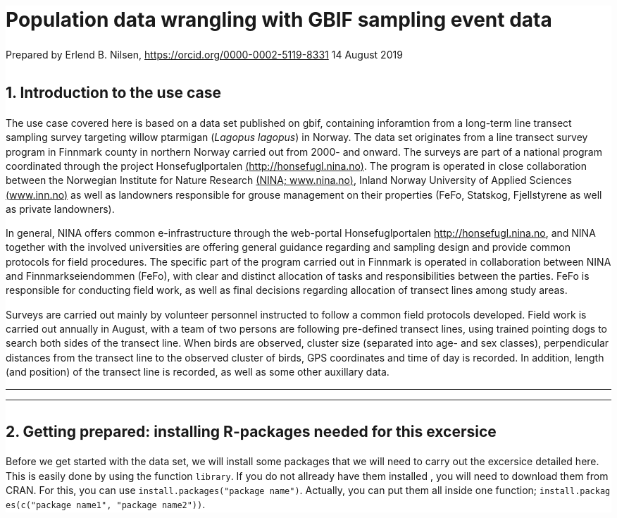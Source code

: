 Population data wrangling with GBIF sampling event data
================
Prepared by Erlend B. Nilsen, <https://orcid.org/0000-0002-5119-8331>
14 August 2019

## 1\. Introduction to the use case

The use case covered here is based on a data set published on gbif,
containing inforamtion from a long-term line transect sampling survey
targeting willow ptarmigan (*Lagopus lagopus*) in Norway. The data set
originates from a line transect survey program in Finnmark county in
northern Norway carried out from 2000- and onward. The surveys are part
of a national program coordinated through the project Honsefuglportalen
[(http://honsefugl.nina.no)](http://honsefugl.nina.no). The program is
operated in close collaboration between the Norwegian Institute for
Nature Research [(NINA; www.nina.no)](www.nina.no), Inland Norway
University of Applied Sciences [(www.inn.no)](www.inn.no) as well as
landowners responsible for grouse management on their properties (FeFo,
Statskog, Fjellstyrene as well as private landowners).

In general, NINA offers common e-infrastructure through the web-portal
Honsefuglportalen <http://honsefugl.nina.no>, and NINA together with the
involved universities are offering general guidance regarding and
sampling design and provide common protocols for field procedures. The
specific part of the program carried out in Finnmark is operated in
collaboration between NINA and Finnmarkseiendommen (FeFo), with clear
and distinct allocation of tasks and responsibilities between the
parties. FeFo is responsible for conducting field work, as well as final
decisions regarding allocation of transect lines among study areas.

Surveys are carried out mainly by volunteer personnel instructed to
follow a common field protocols developed. Field work is carried out
annually in August, with a team of two persons are following pre-defined
transect lines, using trained pointing dogs to search both sides of the
transect line. When birds are observed, cluster size (separated into
age- and sex classes), perpendicular distances from the transect line to
the observed cluster of birds, GPS coordinates and time of day is
recorded. In addition, length (and position) of the transect line is
recorded, as well as some other auxillary data.

-----

-----

## 2\. Getting prepared: installing R-packages needed for this excersice

Before we get started with the data set, we will install some packages
that we will need to carry out the excersice detailed here. This is
easily done by using the function `library`. If you do not allready have
them installed , you will need to download them from CRAN. For this, you
can use `install.packages("package name")`. Actually, you can put them
all inside one function; `install.packages(c("package name1", "package
name2"))`.
